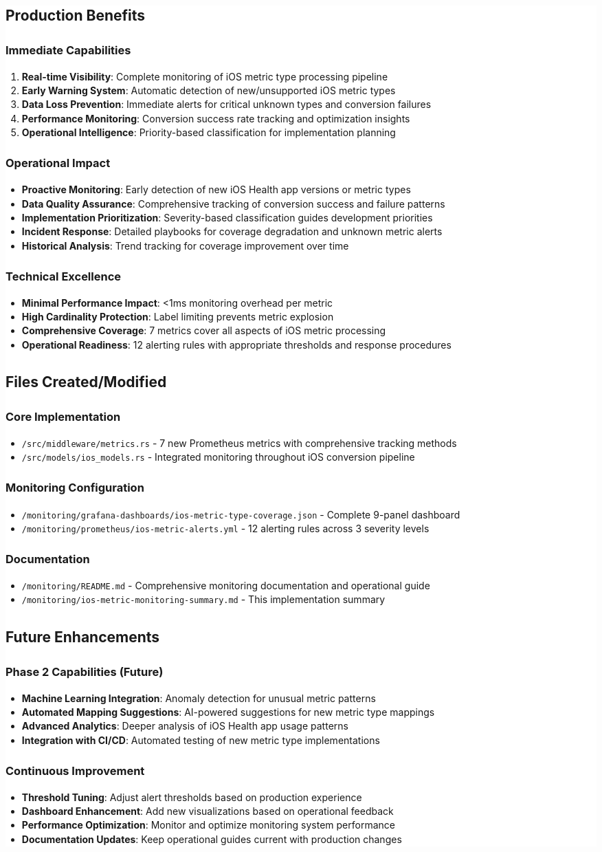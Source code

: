 ## Production Benefits

### Immediate Capabilities

1. **Real-time Visibility**: Complete monitoring of iOS metric type processing pipeline
2. **Early Warning System**: Automatic detection of new/unsupported iOS metric types
3. **Data Loss Prevention**: Immediate alerts for critical unknown types and conversion failures
4. **Performance Monitoring**: Conversion success rate tracking and optimization insights
5. **Operational Intelligence**: Priority-based classification for implementation planning

### Operational Impact

- **Proactive Monitoring**: Early detection of new iOS Health app versions or metric types
- **Data Quality Assurance**: Comprehensive tracking of conversion success and failure patterns
- **Implementation Prioritization**: Severity-based classification guides development priorities
- **Incident Response**: Detailed playbooks for coverage degradation and unknown metric alerts
- **Historical Analysis**: Trend tracking for coverage improvement over time

### Technical Excellence

- **Minimal Performance Impact**: <1ms monitoring overhead per metric
- **High Cardinality Protection**: Label limiting prevents metric explosion
- **Comprehensive Coverage**: 7 metrics cover all aspects of iOS metric processing
- **Operational Readiness**: 12 alerting rules with appropriate thresholds and response procedures

## Files Created/Modified

### Core Implementation
- `/src/middleware/metrics.rs` - 7 new Prometheus metrics with comprehensive tracking methods
- `/src/models/ios_models.rs` - Integrated monitoring throughout iOS conversion pipeline

### Monitoring Configuration
- `/monitoring/grafana-dashboards/ios-metric-type-coverage.json` - Complete 9-panel dashboard
- `/monitoring/prometheus/ios-metric-alerts.yml` - 12 alerting rules across 3 severity levels

### Documentation
- `/monitoring/README.md` - Comprehensive monitoring documentation and operational guide
- `/monitoring/ios-metric-monitoring-summary.md` - This implementation summary

## Future Enhancements

### Phase 2 Capabilities (Future)
- **Machine Learning Integration**: Anomaly detection for unusual metric patterns
- **Automated Mapping Suggestions**: AI-powered suggestions for new metric type mappings
- **Advanced Analytics**: Deeper analysis of iOS Health app usage patterns
- **Integration with CI/CD**: Automated testing of new metric type implementations

### Continuous Improvement
- **Threshold Tuning**: Adjust alert thresholds based on production experience
- **Dashboard Enhancement**: Add new visualizations based on operational feedback
- **Performance Optimization**: Monitor and optimize monitoring system performance
- **Documentation Updates**: Keep operational guides current with production changes
